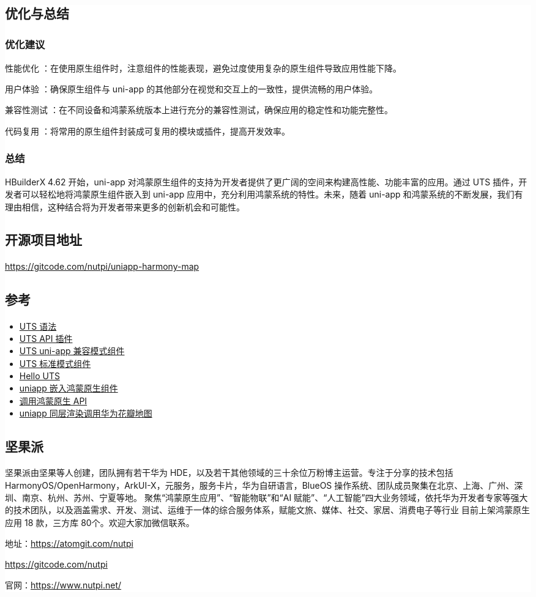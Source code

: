 ## 优化与总结

### 优化建议

性能优化 ：在使用原生组件时，注意组件的性能表现，避免过度使用复杂的原生组件导致应用性能下降。

用户体验 ：确保原生组件与 uni-app 的其他部分在视觉和交互上的一致性，提供流畅的用户体验。

兼容性测试 ：在不同设备和鸿蒙系统版本上进行充分的兼容性测试，确保应用的稳定性和功能完整性。

代码复用 ：将常用的原生组件封装成可复用的模块或插件，提高开发效率。

### 总结

HBuilderX 4.62 开始，uni-app 对鸿蒙原生组件的支持为开发者提供了更广阔的空间来构建高性能、功能丰富的应用。通过 UTS 插件，开发者可以轻松地将鸿蒙原生组件嵌入到 uni-app 应用中，充分利用鸿蒙系统的特性。未来，随着 uni-app 和鸿蒙系统的不断发展，我们有理由相信，这种结合将为开发者带来更多的创新机会和可能性。

## 开源项目地址

https://gitcode.com/nutpi/uniapp-harmony-map

## 参考

  * [UTS 语法](https://uniapp.dcloud.net.cn/tutorial/syntax-uts.html)
  * [UTS API 插件](https://uniapp.dcloud.net.cn/plugin/uts-plugin.html)
  * [UTS uni-app 兼容模式组件](https://uniapp.dcloud.net.cn/plugin/uts-component.html)
  * [UTS 标准模式组件](https://doc.dcloud.net.cn/uni-app-x/plugin/uts-vue-component.html)
  * [Hello UTS](https://gitcode.net/dcloud/hello-uts)
  * [uniapp 嵌入鸿蒙原生组件](https://uniapp.dcloud.net.cn/tutorial/harmony/native-component.html)
  * [调用鸿蒙原生 API](https://uniapp.dcloud.net.cn/tutorial/harmony/native-api.html)
  * [uniapp 同层渲染调用华为花瓣地图](https://ext.dcloud.net.cn/plugin?id=23082)

## **坚果派**

坚果派由坚果等人创建，团队拥有若干华为 HDE，以及若干其他领域的三十余位万粉博主运营。专注于分享的技术包括 HarmonyOS/OpenHarmony，ArkUI-X，元服务，服务卡片，华为自研语言，BlueOS 操作系统、团队成员聚集在北京、上海、广州、深圳、南京、杭州、苏州、宁夏等地。 聚焦“鸿蒙原生应用”、“智能物联”和“AI 赋能”、“人工智能”四大业务领域，依托华为开发者专家等强大的技术团队，以及涵盖需求、开发、测试、运维于一体的综合服务体系，赋能文旅、媒体、社交、家居、消费电子等行业 目前上架鸿蒙原生应用 18 款，三方库 80个。欢迎大家加微信联系。

地址：https://atomgit.com/nutpi

https://gitcode.com/nutpi

官网：https://www.nutpi.net/

